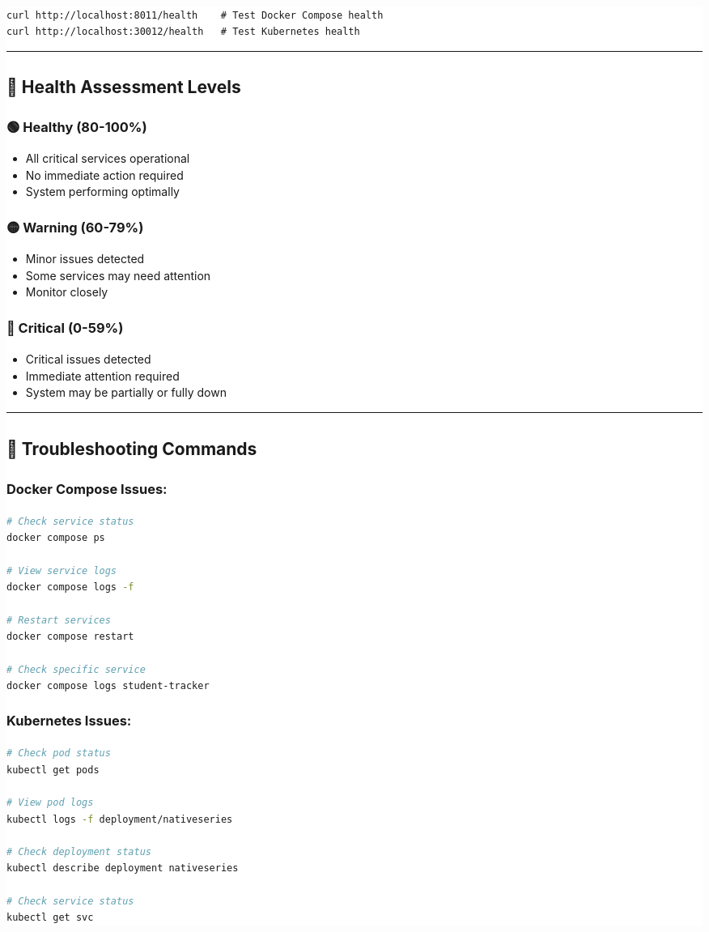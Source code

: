 ```
curl http://localhost:8011/health    # Test Docker Compose health
curl http://localhost:30012/health   # Test Kubernetes health
```

---

## 🎯 **Health Assessment Levels**

### **🟢 Healthy (80-100%)**
- All critical services operational
- No immediate action required
- System performing optimally

### **🟡 Warning (60-79%)**
- Minor issues detected
- Some services may need attention
- Monitor closely

### **🔴 Critical (0-59%)**
- Critical issues detected
- Immediate attention required
- System may be partially or fully down

---

## 🔧 **Troubleshooting Commands**

### **Docker Compose Issues:**
```bash
# Check service status
docker compose ps

# View service logs
docker compose logs -f

# Restart services
docker compose restart

# Check specific service
docker compose logs student-tracker
```

### **Kubernetes Issues:**
```bash
# Check pod status
kubectl get pods

# View pod logs
kubectl logs -f deployment/nativeseries

# Check deployment status
kubectl describe deployment nativeseries

# Check service status
kubectl get svc
```
